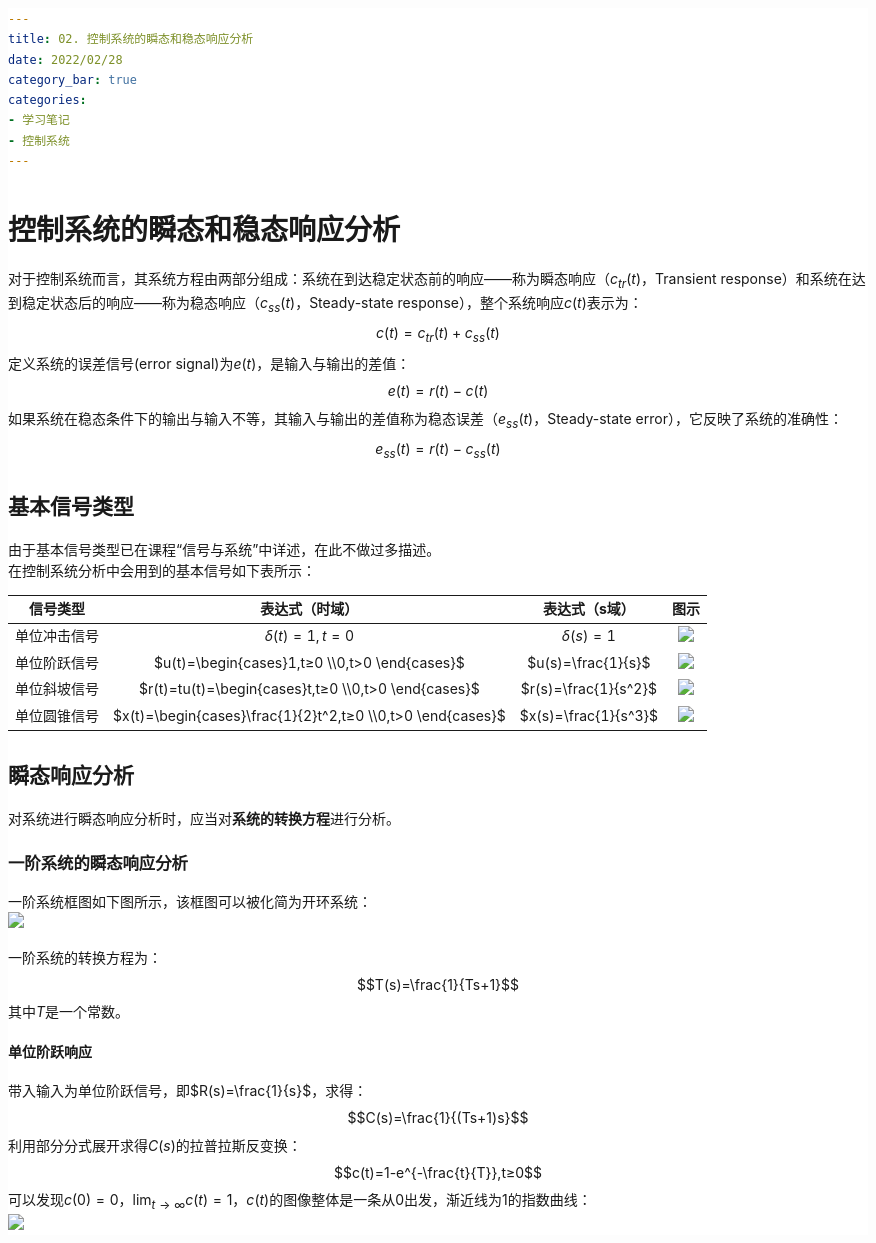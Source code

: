 ```yaml
---
title: 02. 控制系统的瞬态和稳态响应分析
date: 2022/02/28
category_bar: true
categories: 
- 学习笔记
- 控制系统
---
```

# 控制系统的瞬态和稳态响应分析
对于控制系统而言，其系统方程由两部分组成：系统在到达稳定状态前的响应——称为瞬态响应（$c_{tr}(t)$，Transient response）和系统在达到稳定状态后的响应——称为稳态响应（$c_{ss}(t)$，Steady-state response），整个系统响应$c(t)$表示为：  
$$c(t)=c_{tr}(t)+c_{ss}(t)$$
定义系统的误差信号(error signal)为$e(t)$，是输入与输出的差值：  
$$e(t)=r(t)-c(t)$$
如果系统在稳态条件下的输出与输入不等，其输入与输出的差值称为稳态误差（$e_{ss}(t)$，Steady-state error），它反映了系统的准确性：  
$$e_{ss}(t)=r(t)-c_{ss}(t)$$

## 基本信号类型
由于基本信号类型已在课程“信号与系统”中详述，在此不做过多描述。  
在控制系统分析中会用到的基本信号如下表所示：  

| 信号类型 | 表达式（时域） | 表达式（s域） | 图示 |
|:--:|:--:|:--:|:--:|
| 单位冲击信号 | $δ(t)=1,t=0$ | $δ(s)=1$ | <img src = https://cdn.jsdelivr.net/gh/l61012345/Pic/img/20210319194902.png width=40%> |
| 单位阶跃信号 | $u(t)=\begin{cases}1,t≥0 \\0,t>0 \end{cases}$ | $u(s)=\frac{1}{s}$ | <img src = https://cdn.jsdelivr.net/gh/l61012345/Pic/img/20220301184353.png width=40%> |
| 单位斜坡信号 | $r(t)=tu(t)=\begin{cases}t,t≥0 \\0,t>0 \end{cases}$| $r(s)=\frac{1}{s^2}$ |<img src = https://cdn.jsdelivr.net/gh/l61012345/Pic/img/20220301184956.png width=40%> |
| 单位圆锥信号 | $x(t)=\begin{cases}\frac{1}{2}t^2,t≥0 \\0,t>0 \end{cases}$| $x(s)=\frac{1}{s^3}$ | <img src = https://cdn.jsdelivr.net/gh/l61012345/Pic/img/20220301185200.png width=40%>| 

## 瞬态响应分析
对系统进行瞬态响应分析时，应当对**系统的转换方程**进行分析。  

### 一阶系统的瞬态响应分析
一阶系统框图如下图所示，该框图可以被化简为开环系统：  
<img src = https://cdn.jsdelivr.net/gh/l61012345/Pic/img/20220301185744.png width=50%>  

一阶系统的转换方程为：  
$$T(s)=\frac{1}{Ts+1}$$
其中$T$是一个常数。  

#### 单位阶跃响应
带入输入为单位阶跃信号，即$R(s)=\frac{1}{s}$，求得：  
$$C(s)=\frac{1}{(Ts+1)s}$$
利用部分分式展开求得$C(s)$的拉普拉斯反变换：  
$$c(t)=1-e^{-\frac{t}{T}},t≥0$$
可以发现$c(0)=0$，$\lim_{t→∞}c(t)=1$，$c(t)$的图像整体是一条从0出发，渐近线为1的指数曲线：  
<img src = https://cdn.jsdelivr.net/gh/l61012345/Pic/img/20220301190511.png width=70%>  
